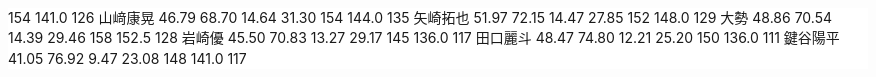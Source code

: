<td style="text-align: right;">154</td>
<td style="text-align: right;">141.0</td>
<td style="text-align: right;">126</td>
</tr>
<tr class="odd">
<td style="text-align: left;">山﨑康晃</td>
<td style="text-align: right;">46.79</td>
<td style="text-align: right;">68.70</td>
<td style="text-align: right;">14.64</td>
<td style="text-align: right;">31.30</td>
<td style="text-align: right;">154</td>
<td style="text-align: right;">144.0</td>
<td style="text-align: right;">135</td>
</tr>
<tr class="even">
<td style="text-align: left;">矢崎拓也</td>
<td style="text-align: right;">51.97</td>
<td style="text-align: right;">72.15</td>
<td style="text-align: right;">14.47</td>
<td style="text-align: right;">27.85</td>
<td style="text-align: right;">152</td>
<td style="text-align: right;">148.0</td>
<td style="text-align: right;">129</td>
</tr>
<tr class="odd">
<td style="text-align: left;">大勢</td>
<td style="text-align: right;">48.86</td>
<td style="text-align: right;">70.54</td>
<td style="text-align: right;">14.39</td>
<td style="text-align: right;">29.46</td>
<td style="text-align: right;">158</td>
<td style="text-align: right;">152.5</td>
<td style="text-align: right;">128</td>
</tr>
<tr class="even">
<td style="text-align: left;">岩崎優</td>
<td style="text-align: right;">45.50</td>
<td style="text-align: right;">70.83</td>
<td style="text-align: right;">13.27</td>
<td style="text-align: right;">29.17</td>
<td style="text-align: right;">145</td>
<td style="text-align: right;">136.0</td>
<td style="text-align: right;">117</td>
</tr>
<tr class="odd">
<td style="text-align: left;">田口麗斗</td>
<td style="text-align: right;">48.47</td>
<td style="text-align: right;">74.80</td>
<td style="text-align: right;">12.21</td>
<td style="text-align: right;">25.20</td>
<td style="text-align: right;">150</td>
<td style="text-align: right;">136.0</td>
<td style="text-align: right;">111</td>
</tr>
<tr class="even">
<td style="text-align: left;">鍵谷陽平</td>
<td style="text-align: right;">41.05</td>
<td style="text-align: right;">76.92</td>
<td style="text-align: right;">9.47</td>
<td style="text-align: right;">23.08</td>
<td style="text-align: right;">148</td>
<td style="text-align: right;">141.0</td>
<td style="text-align: right;">117</td>
</tr>